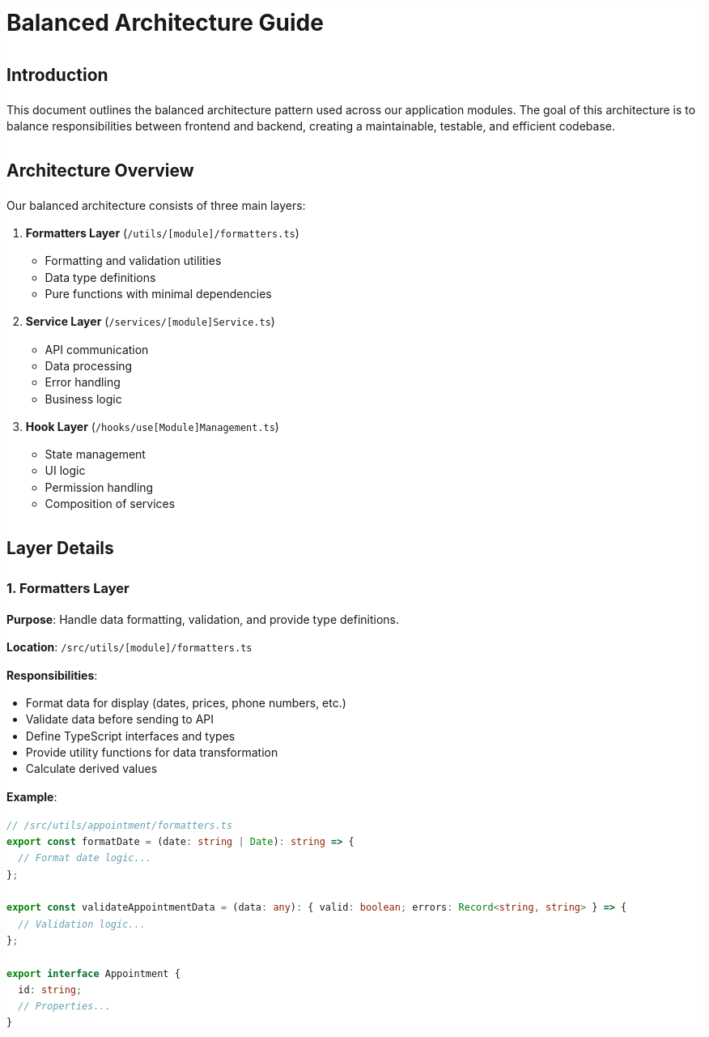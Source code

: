 # Balanced Architecture Guide

## Introduction

This document outlines the balanced architecture pattern used across our application modules. The goal of this architecture is to balance responsibilities between frontend and backend, creating a maintainable, testable, and efficient codebase.

## Architecture Overview

Our balanced architecture consists of three main layers:

1. **Formatters Layer** (`/utils/[module]/formatters.ts`)
   - Formatting and validation utilities
   - Data type definitions
   - Pure functions with minimal dependencies

2. **Service Layer** (`/services/[module]Service.ts`)
   - API communication
   - Data processing
   - Error handling
   - Business logic

3. **Hook Layer** (`/hooks/use[Module]Management.ts`)
   - State management
   - UI logic
   - Permission handling
   - Composition of services

## Layer Details

### 1. Formatters Layer

**Purpose**: Handle data formatting, validation, and provide type definitions.

**Location**: `/src/utils/[module]/formatters.ts`

**Responsibilities**:
- Format data for display (dates, prices, phone numbers, etc.)
- Validate data before sending to API
- Define TypeScript interfaces and types
- Provide utility functions for data transformation
- Calculate derived values

**Example**:
```typescript
// /src/utils/appointment/formatters.ts
export const formatDate = (date: string | Date): string => {
  // Format date logic...
};

export const validateAppointmentData = (data: any): { valid: boolean; errors: Record<string, string> } => {
  // Validation logic...
};

export interface Appointment {
  id: string;
  // Properties...
}
```
